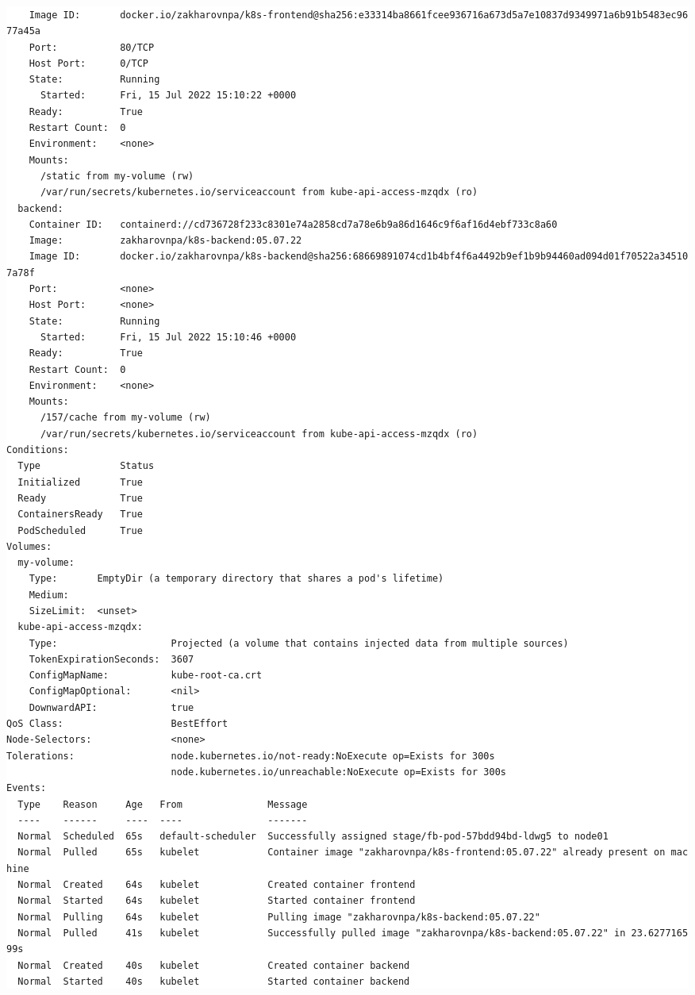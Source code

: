 ```
    Image ID:       docker.io/zakharovnpa/k8s-frontend@sha256:e33314ba8661fcee936716a673d5a7e10837d9349971a6b91b5483ec9677a45a
    Port:           80/TCP
    Host Port:      0/TCP
    State:          Running
      Started:      Fri, 15 Jul 2022 15:10:22 +0000
    Ready:          True
    Restart Count:  0
    Environment:    <none>
    Mounts:
      /static from my-volume (rw)
      /var/run/secrets/kubernetes.io/serviceaccount from kube-api-access-mzqdx (ro)
  backend:
    Container ID:   containerd://cd736728f233c8301e74a2858cd7a78e6b9a86d1646c9f6af16d4ebf733c8a60
    Image:          zakharovnpa/k8s-backend:05.07.22
    Image ID:       docker.io/zakharovnpa/k8s-backend@sha256:68669891074cd1b4bf4f6a4492b9ef1b9b94460ad094d01f70522a345107a78f
    Port:           <none>
    Host Port:      <none>
    State:          Running
      Started:      Fri, 15 Jul 2022 15:10:46 +0000
    Ready:          True
    Restart Count:  0
    Environment:    <none>
    Mounts:
      /157/cache from my-volume (rw)
      /var/run/secrets/kubernetes.io/serviceaccount from kube-api-access-mzqdx (ro)
Conditions:
  Type              Status
  Initialized       True 
  Ready             True 
  ContainersReady   True 
  PodScheduled      True 
Volumes:
  my-volume:
    Type:       EmptyDir (a temporary directory that shares a pod's lifetime)
    Medium:     
    SizeLimit:  <unset>
  kube-api-access-mzqdx:
    Type:                    Projected (a volume that contains injected data from multiple sources)
    TokenExpirationSeconds:  3607
    ConfigMapName:           kube-root-ca.crt
    ConfigMapOptional:       <nil>
    DownwardAPI:             true
QoS Class:                   BestEffort
Node-Selectors:              <none>
Tolerations:                 node.kubernetes.io/not-ready:NoExecute op=Exists for 300s
                             node.kubernetes.io/unreachable:NoExecute op=Exists for 300s
Events:
  Type    Reason     Age   From               Message
  ----    ------     ----  ----               -------
  Normal  Scheduled  65s   default-scheduler  Successfully assigned stage/fb-pod-57bdd94bd-ldwg5 to node01
  Normal  Pulled     65s   kubelet            Container image "zakharovnpa/k8s-frontend:05.07.22" already present on machine
  Normal  Created    64s   kubelet            Created container frontend
  Normal  Started    64s   kubelet            Started container frontend
  Normal  Pulling    64s   kubelet            Pulling image "zakharovnpa/k8s-backend:05.07.22"
  Normal  Pulled     41s   kubelet            Successfully pulled image "zakharovnpa/k8s-backend:05.07.22" in 23.627716599s
  Normal  Created    40s   kubelet            Created container backend
  Normal  Started    40s   kubelet            Started container backend
```